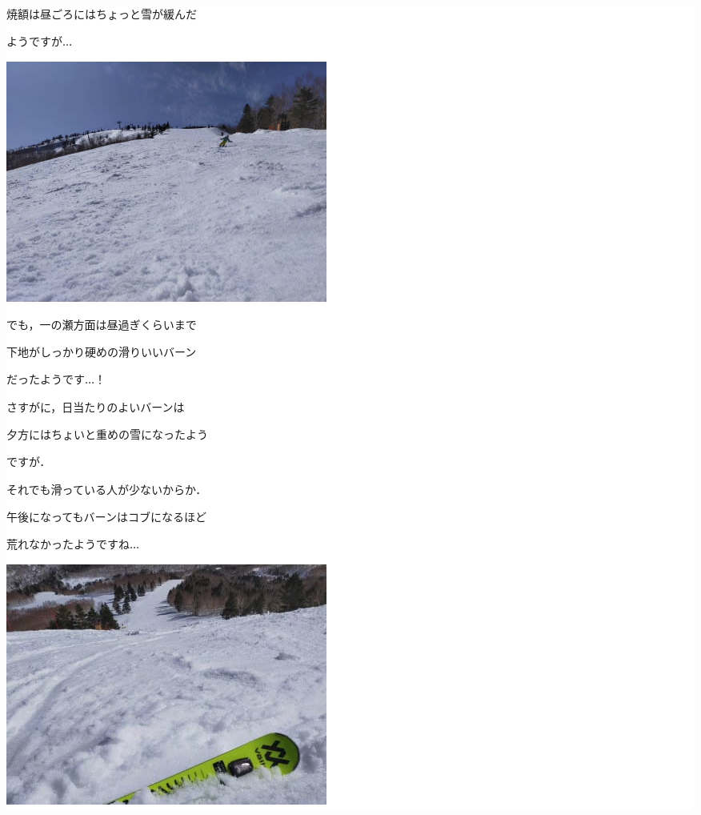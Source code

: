 焼額は昼ごろにはちょっと雪が緩んだ


ようですが…




![f66db550631ea10687742f3c23746081.jpg](images/f66db550631ea10687742f3c23746081.jpg)




でも，一の瀬方面は昼過ぎくらいまで


下地がしっかり硬めの滑りいいバーン


だったようです…！





さすがに，日当たりのよいバーンは


夕方にはちょいと重めの雪になったよう


ですが．


それでも滑っている人が少ないからか．


午後になってもバーンはコブになるほど


荒れなかったようですね…




![d0951186a925958dc99446a2b579bde2.jpg](images/d0951186a925958dc99446a2b579bde2.jpg)
